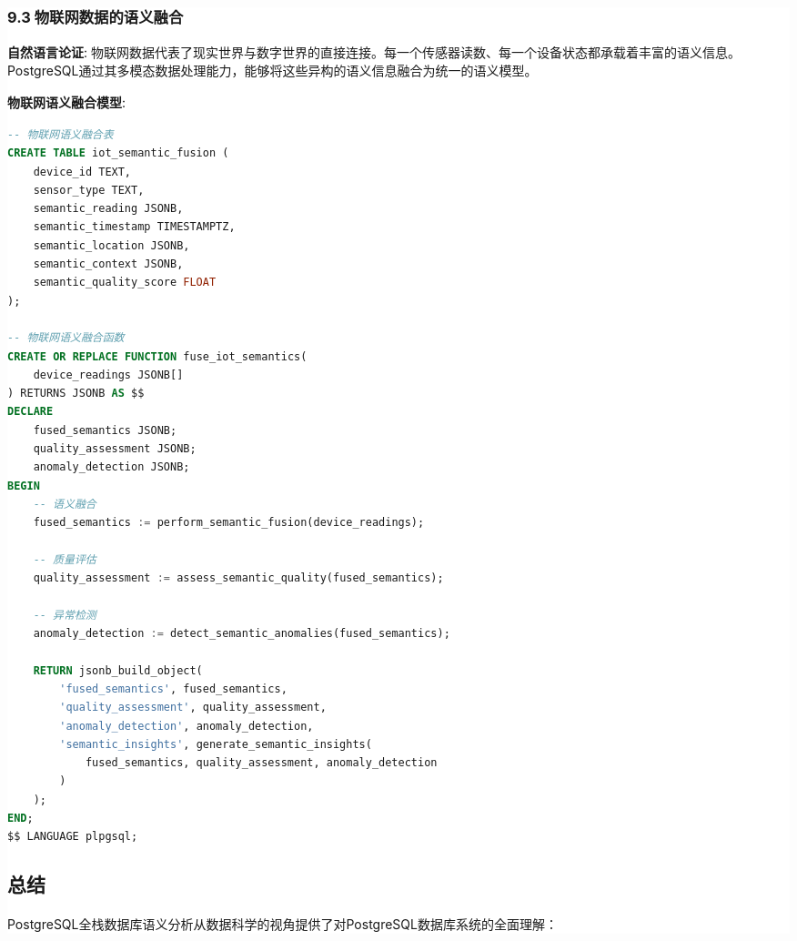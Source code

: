 ### 9.3 物联网数据的语义融合

**自然语言论证**: 物联网数据代表了现实世界与数字世界的直接连接。每一个传感器读数、每一个设备状态都承载着丰富的语义信息。PostgreSQL通过其多模态数据处理能力，能够将这些异构的语义信息融合为统一的语义模型。

**物联网语义融合模型**:

```sql
-- 物联网语义融合表
CREATE TABLE iot_semantic_fusion (
    device_id TEXT,
    sensor_type TEXT,
    semantic_reading JSONB,
    semantic_timestamp TIMESTAMPTZ,
    semantic_location JSONB,
    semantic_context JSONB,
    semantic_quality_score FLOAT
);

-- 物联网语义融合函数
CREATE OR REPLACE FUNCTION fuse_iot_semantics(
    device_readings JSONB[]
) RETURNS JSONB AS $$
DECLARE
    fused_semantics JSONB;
    quality_assessment JSONB;
    anomaly_detection JSONB;
BEGIN
    -- 语义融合
    fused_semantics := perform_semantic_fusion(device_readings);

    -- 质量评估
    quality_assessment := assess_semantic_quality(fused_semantics);

    -- 异常检测
    anomaly_detection := detect_semantic_anomalies(fused_semantics);

    RETURN jsonb_build_object(
        'fused_semantics', fused_semantics,
        'quality_assessment', quality_assessment,
        'anomaly_detection', anomaly_detection,
        'semantic_insights', generate_semantic_insights(
            fused_semantics, quality_assessment, anomaly_detection
        )
    );
END;
$$ LANGUAGE plpgsql;
```

## 总结

PostgreSQL全栈数据库语义分析从数据科学的视角提供了对PostgreSQL数据库系统的全面理解：
